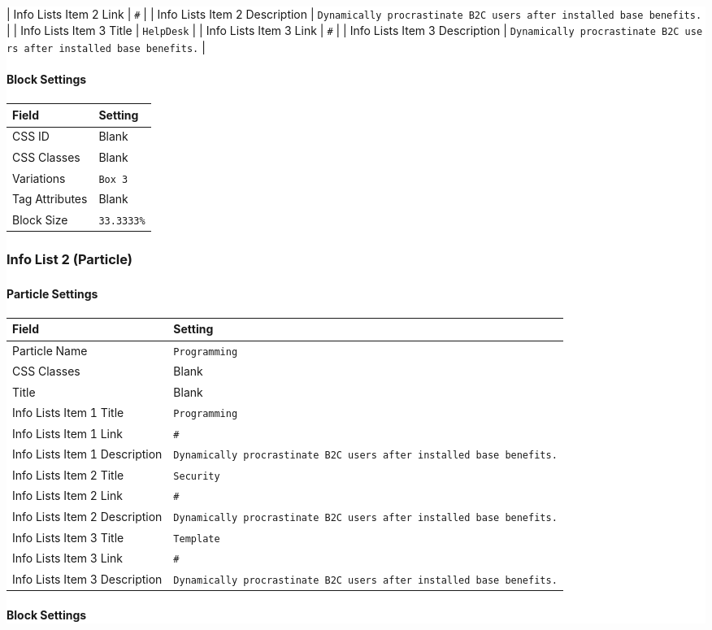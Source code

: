 | Info Lists Item 2 Link        | `#`                                                                  |
| Info Lists Item 2 Description | `Dynamically procrastinate B2C users after installed base benefits.` |
| Info Lists Item 3 Title       | `HelpDesk`                                                           |
| Info Lists Item 3 Link        | `#`                                                                  |
| Info Lists Item 3 Description | `Dynamically procrastinate B2C users after installed base benefits.` |

#### Block Settings

| Field          | Setting    |
| :-----         | :-----     |
| CSS ID         | Blank      |
| CSS Classes    | Blank      |
| Variations     | `Box 3`    |
| Tag Attributes | Blank      |
| Block Size     | `33.3333%` |

### Info List 2 (Particle)

#### Particle Settings

| Field                         | Setting                                                              |
| :-----                        | :-----                                                               |
| Particle Name                 | `Programming`                                                     |
| CSS Classes                   | Blank                                                                |
| Title                         | Blank                                                                |
| Info Lists Item 1 Title       | `Programming`                                                     |
| Info Lists Item 1 Link        | `#`                                                                  |
| Info Lists Item 1 Description | `Dynamically procrastinate B2C users after installed base benefits.` |
| Info Lists Item 2 Title       | `Security`                                                             |
| Info Lists Item 2 Link        | `#`                                                                  |
| Info Lists Item 2 Description | `Dynamically procrastinate B2C users after installed base benefits.` |
| Info Lists Item 3 Title       | `Template`                                                           |
| Info Lists Item 3 Link        | `#`                                                                  |
| Info Lists Item 3 Description | `Dynamically procrastinate B2C users after installed base benefits.` |

#### Block Settings
